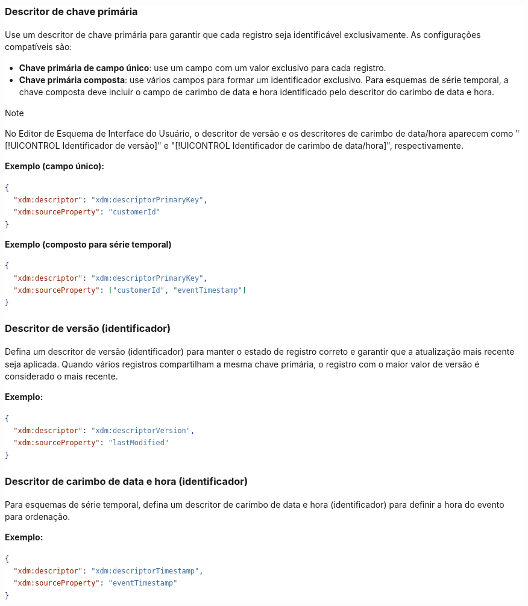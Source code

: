 ### Descritor de chave primária

Use um descritor de chave primária para garantir que cada registro seja identificável exclusivamente. As configurações compatíveis são:

* **Chave primária de campo único**: use um campo com um valor exclusivo para cada registro.
* **Chave primária composta**: use vários campos para formar um identificador exclusivo. Para esquemas de série temporal, a chave composta deve incluir o campo de carimbo de data e hora identificado pelo descritor do carimbo de data e hora.

>[!NOTE]
>
>No Editor de Esquema de Interface do Usuário, o descritor de versão e os descritores de carimbo de data/hora aparecem como &quot;[!UICONTROL Identificador de versão]&quot; e &quot;[!UICONTROL Identificador de carimbo de data/hora]&quot;, respectivamente.

**Exemplo (campo único):**

```json
{
  "xdm:descriptor": "xdm:descriptorPrimaryKey",
  "xdm:sourceProperty": "customerId"
}
```

**Exemplo (composto para série temporal)**

```json
{
  "xdm:descriptor": "xdm:descriptorPrimaryKey",
  "xdm:sourceProperty": ["customerId", "eventTimestamp"]
}
```

### Descritor de versão (identificador)

Defina um descritor de versão (identificador) para manter o estado de registro correto e garantir que a atualização mais recente seja aplicada. Quando vários registros compartilham a mesma chave primária, o registro com o maior valor de versão é considerado o mais recente.

**Exemplo:**

```json
{
  "xdm:descriptor": "xdm:descriptorVersion",
  "xdm:sourceProperty": "lastModified"
}
```

### Descritor de carimbo de data e hora (identificador)

Para esquemas de série temporal, defina um descritor de carimbo de data e hora (identificador) para definir a hora do evento para ordenação.

**Exemplo:**

```json
{
  "xdm:descriptor": "xdm:descriptorTimestamp",
  "xdm:sourceProperty": "eventTimestamp"
}
```
